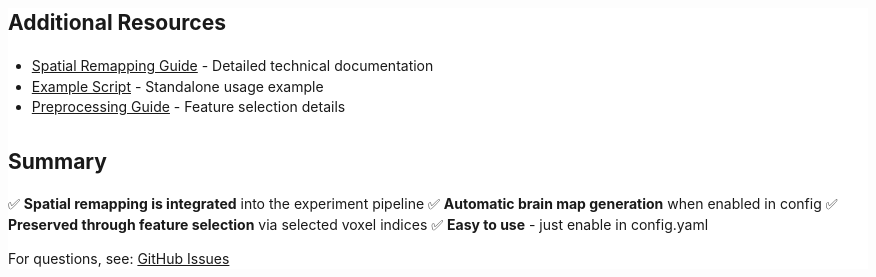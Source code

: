## Additional Resources

- [Spatial Remapping Guide](spatial_remapping_guide.md) - Detailed technical documentation
- [Example Script](../examples/spatial_remapping_example.py) - Standalone usage example
- [Preprocessing Guide](preprocessing.md) - Feature selection details

## Summary

✅ **Spatial remapping is integrated** into the experiment pipeline
✅ **Automatic brain map generation** when enabled in config
✅ **Preserved through feature selection** via selected voxel indices
✅ **Easy to use** - just enable in config.yaml

For questions, see: [GitHub Issues](https://github.com/your-repo/issues)
